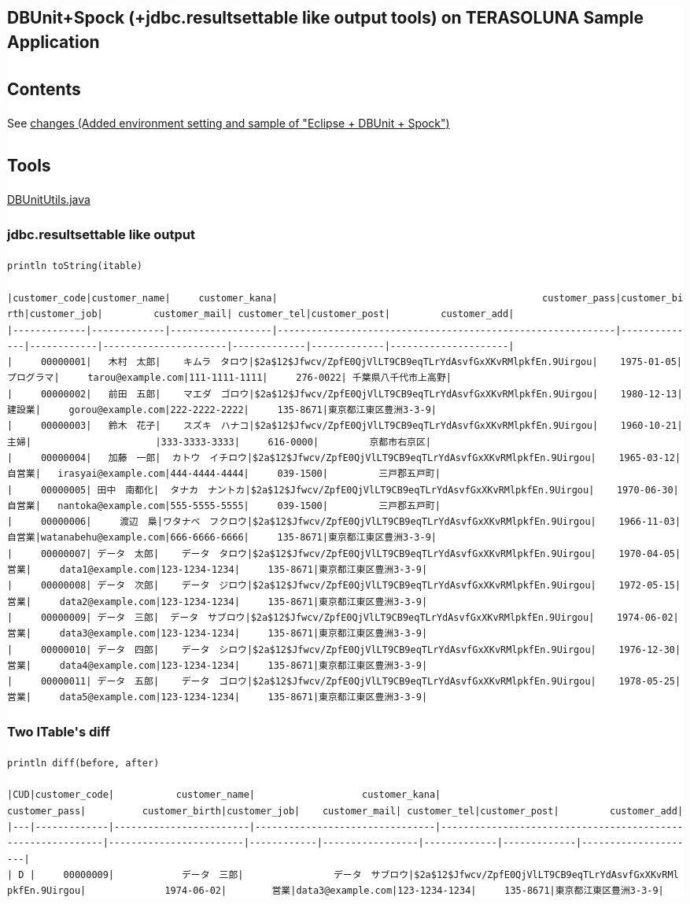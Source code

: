## DBUnit+Spock (+jdbc.resultsettable like output tools) on TERASOLUNA Sample Application

## Contents
See [changes (Added environment setting and sample of "Eclipse + DBUnit + Spock")](https://github.com/hide212131/terasoluna-tourreservation-mybatis3/commit/600311a7549ae56786398ca86c9691d704b7ec7c)

## Tools
[DBUnitUtils.java](https://github.com/hide212131/terasoluna-tourreservation-mybatis3/blob/600311a7549ae56786398ca86c9691d704b7ec7c/terasoluna-tourreservation-domain/src/test/java/org/terasoluna/tourreservation/domain/util/DBUnitUtils.java)

### jdbc.resultsettable like output
```
println toString(itable)

|customer_code|customer_name|     customer_kana|                                               customer_pass|customer_birth|customer_job|         customer_mail| customer_tel|customer_post|         customer_add|
|-------------|-------------|------------------|------------------------------------------------------------|--------------|------------|----------------------|-------------|-------------|---------------------|
|     00000001|   木村　太郎|    キムラ　タロウ|$2a$12$Jfwcv/ZpfE0QjVlLT9CB9eqTLrYdAsvfGxXKvRMlpkfEn.9Uirgou|    1975-01-05|  プログラマ|     tarou@example.com|111-1111-1111|     276-0022| 千葉県八千代市上高野|
|     00000002|   前田　五郎|    マエダ　ゴロウ|$2a$12$Jfwcv/ZpfE0QjVlLT9CB9eqTLrYdAsvfGxXKvRMlpkfEn.9Uirgou|    1980-12-13|      建設業|     gorou@example.com|222-2222-2222|     135-8671|東京都江東区豊洲3-3-9|
|     00000003|   鈴木　花子|    スズキ　ハナコ|$2a$12$Jfwcv/ZpfE0QjVlLT9CB9eqTLrYdAsvfGxXKvRMlpkfEn.9Uirgou|    1960-10-21|        主婦|                      |333-3333-3333|     616-0000|         京都市右京区|
|     00000004|   加藤　一郎|  カトウ　イチロウ|$2a$12$Jfwcv/ZpfE0QjVlLT9CB9eqTLrYdAsvfGxXKvRMlpkfEn.9Uirgou|    1965-03-12|      自営業|   irasyai@example.com|444-4444-4444|     039-1500|         三戸郡五戸町|
|     00000005| 田中　南都化|  タナカ　ナントカ|$2a$12$Jfwcv/ZpfE0QjVlLT9CB9eqTLrYdAsvfGxXKvRMlpkfEn.9Uirgou|    1970-06-30|      自営業|   nantoka@example.com|555-5555-5555|     039-1500|         三戸郡五戸町|
|     00000006|     渡辺　梟|ワタナベ　フクロウ|$2a$12$Jfwcv/ZpfE0QjVlLT9CB9eqTLrYdAsvfGxXKvRMlpkfEn.9Uirgou|    1966-11-03|      自営業|watanabehu@example.com|666-6666-6666|     135-8671|東京都江東区豊洲3-3-9|
|     00000007| データ　太郎|    データ　タロウ|$2a$12$Jfwcv/ZpfE0QjVlLT9CB9eqTLrYdAsvfGxXKvRMlpkfEn.9Uirgou|    1970-04-05|        営業|     data1@example.com|123-1234-1234|     135-8671|東京都江東区豊洲3-3-9|
|     00000008| データ　次郎|    データ　ジロウ|$2a$12$Jfwcv/ZpfE0QjVlLT9CB9eqTLrYdAsvfGxXKvRMlpkfEn.9Uirgou|    1972-05-15|        営業|     data2@example.com|123-1234-1234|     135-8671|東京都江東区豊洲3-3-9|
|     00000009| データ　三郎|  データ　サブロウ|$2a$12$Jfwcv/ZpfE0QjVlLT9CB9eqTLrYdAsvfGxXKvRMlpkfEn.9Uirgou|    1974-06-02|        営業|     data3@example.com|123-1234-1234|     135-8671|東京都江東区豊洲3-3-9|
|     00000010| データ　四郎|    データ　シロウ|$2a$12$Jfwcv/ZpfE0QjVlLT9CB9eqTLrYdAsvfGxXKvRMlpkfEn.9Uirgou|    1976-12-30|        営業|     data4@example.com|123-1234-1234|     135-8671|東京都江東区豊洲3-3-9|
|     00000011| データ　五郎|    データ　ゴロウ|$2a$12$Jfwcv/ZpfE0QjVlLT9CB9eqTLrYdAsvfGxXKvRMlpkfEn.9Uirgou|    1978-05-25|        営業|     data5@example.com|123-1234-1234|     135-8671|東京都江東区豊洲3-3-9|
```

### Two ITable's diff
```
println diff(before, after)

|CUD|customer_code|           customer_name|                   customer_kana|                                               customer_pass|          customer_birth|customer_job|    customer_mail| customer_tel|customer_post|         customer_add|
|---|-------------|------------------------|--------------------------------|------------------------------------------------------------|------------------------|------------|-----------------|-------------|-------------|---------------------|
| D |     00000009|            データ　三郎|                データ　サブロウ|$2a$12$Jfwcv/ZpfE0QjVlLT9CB9eqTLrYdAsvfGxXKvRMlpkfEn.9Uirgou|              1974-06-02|        営業|data3@example.com|123-1234-1234|     135-8671|東京都江東区豊洲3-3-9|
```